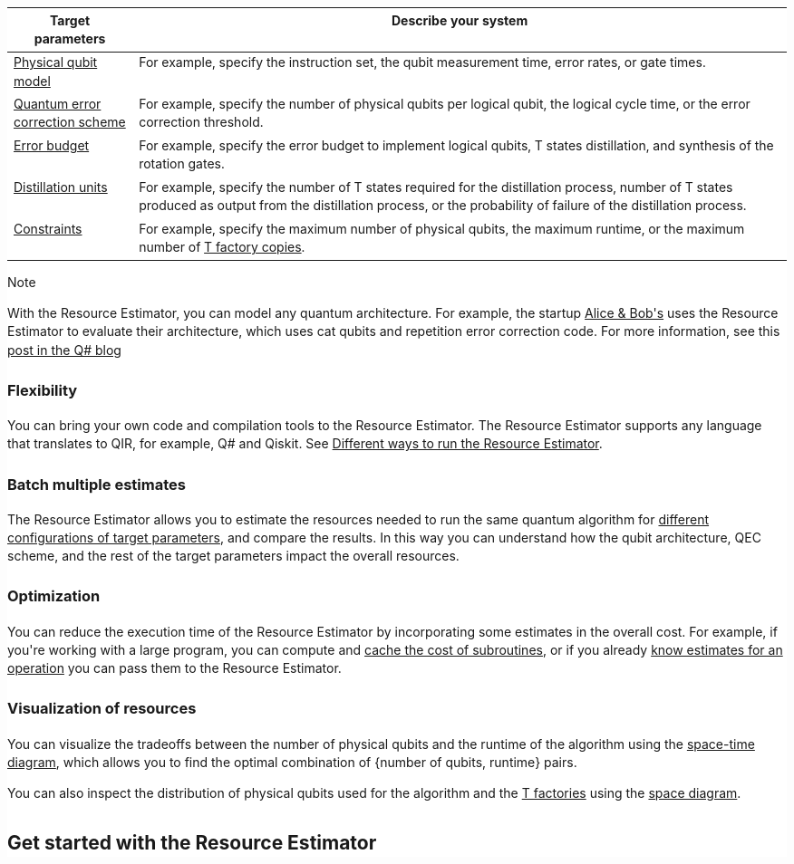 |Target parameters|Describe your system|
|---|---|
|[Physical qubit model](xref:microsoft.quantum.overview.resources-estimator#Physical-qubit-parameters)|For example, specify the instruction set, the qubit measurement time, error rates, or gate times.|
|[Quantum error correction scheme](xref:microsoft.quantum.overview.resources-estimator#quantum-error-correction-schemes)|For example, specify the number of physical qubits per logical qubit, the logical cycle time, or the error correction threshold.|
|[Error budget](xref:microsoft.quantum.overview.resources-estimator#error-budget)|For example, specify the error budget to implement logical qubits, T states distillation, and synthesis of the rotation gates. |
|[Distillation units](xref:microsoft.quantum.overview.resources-estimator#distillation-units)| For example, specify the number of T states required for the distillation process, number of T states produced as output from the distillation process, or the probability of failure of the distillation process.|
|[Constraints](xref:microsoft.quantum.overview.resources-estimator#constraints)|For example, specify the maximum number of physical qubits, the maximum runtime, or the maximum number of [T factory copies](xref:microsoft.quantum.concepts.tfactories).|

> [!NOTE]
> With the Resource Estimator, you can model any quantum architecture. For example, the startup [Alice & Bob's](https://alice-bob.com/) uses the Resource Estimator to evaluate their architecture, which uses cat qubits and repetition error correction code. For more information, see this [post in the Q# blog](https://devblogs.microsoft.com/qsharp/evaluating-cat-qubits-for-fault-tolerant-quantum-computing-using-azure-quantum-resource-estimator/)

### Flexibility

You can bring your own code and compilation tools to the Resource Estimator. The Resource Estimator supports any language that translates to QIR, for example, Q# and Qiskit. See [Different ways to run the Resource Estimator](xref:microsoft.quantum.submit-resource-estimation-jobs).

### Batch multiple estimates

The Resource Estimator allows you to estimate the resources needed to run the same quantum algorithm for [different configurations of target parameters](xref:microsoft.quantum.resource-estimator-batching), and compare the results. In this way you can understand how the qubit architecture, QEC scheme, and the rest of the target parameters impact the overall resources.

### Optimization

You can reduce the execution time of the Resource Estimator by incorporating some estimates in the overall cost. For example, if you're working with a large program, you can compute and [cache the cost of subroutines](xref:microsoft.quantum.resource-estimator-caching), or if you already [know estimates for an operation](xref:microsoft.quantum.resource-estimator-known-estimates) you can pass them to the Resource Estimator.

### Visualization of resources

You can visualize the tradeoffs between the number of physical qubits and the runtime of the algorithm using the [space-time diagram](xref:microsoft.quantum.overview.resources-estimator-output.data#space-time-diagram), which allows you to find the optimal combination of {number of qubits, runtime} pairs.

You can also inspect the distribution of physical qubits used for the algorithm and the [T factories](xref:microsoft.quantum.concepts.tfactories) using the [space diagram](xref:microsoft.quantum.overview.resources-estimator-output.data#space-diagram).

## Get started with the Resource Estimator
